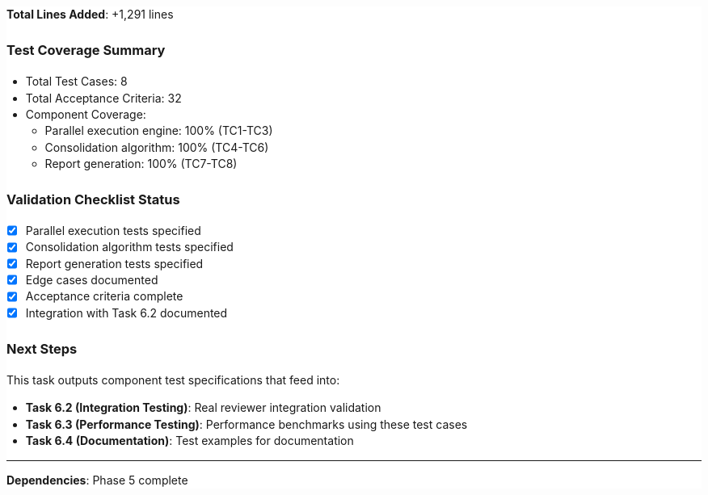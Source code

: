 **Total Lines Added**: +1,291 lines

### Test Coverage Summary

- Total Test Cases: 8
- Total Acceptance Criteria: 32
- Component Coverage:
  - Parallel execution engine: 100% (TC1-TC3)
  - Consolidation algorithm: 100% (TC4-TC6)
  - Report generation: 100% (TC7-TC8)

### Validation Checklist Status

- [x] Parallel execution tests specified
- [x] Consolidation algorithm tests specified
- [x] Report generation tests specified
- [x] Edge cases documented
- [x] Acceptance criteria complete
- [x] Integration with Task 6.2 documented

### Next Steps

This task outputs component test specifications that feed into:
- **Task 6.2 (Integration Testing)**: Real reviewer integration validation
- **Task 6.3 (Performance Testing)**: Performance benchmarks using these test cases
- **Task 6.4 (Documentation)**: Test examples for documentation

---

**Dependencies**: Phase 5 complete
